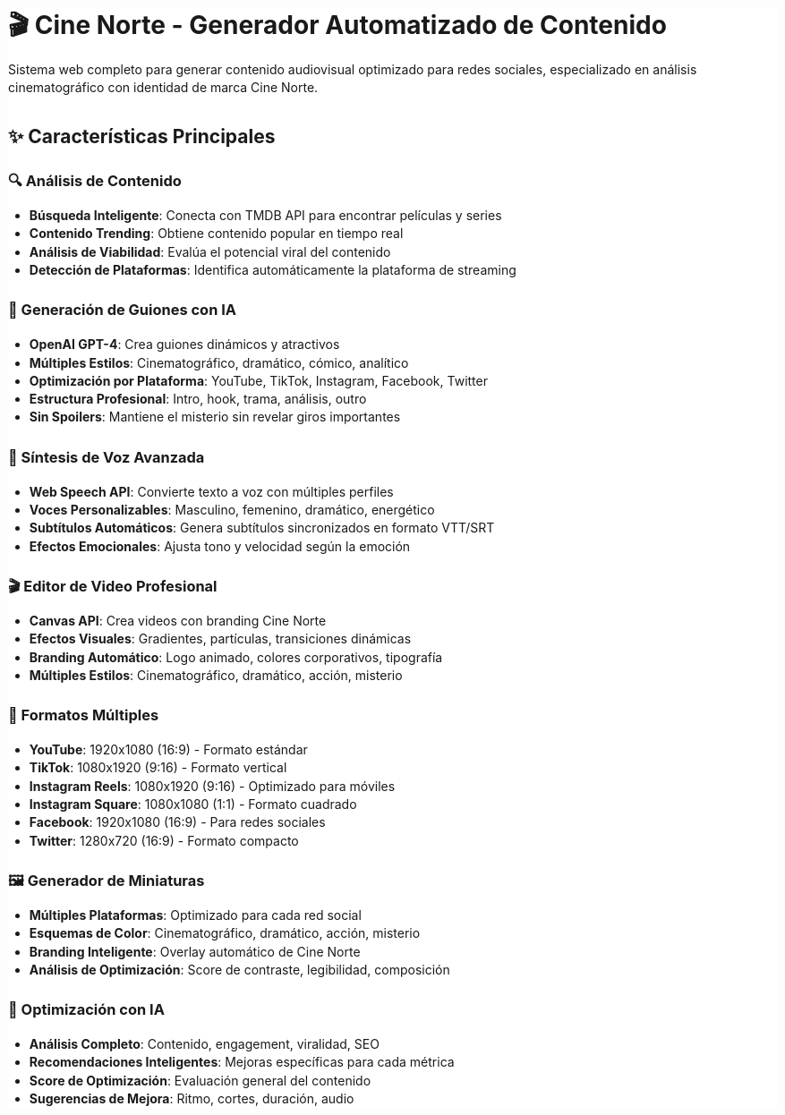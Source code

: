 # 🎬 Cine Norte - Generador Automatizado de Contenido

Sistema web completo para generar contenido audiovisual optimizado para redes sociales, especializado en análisis cinematográfico con identidad de marca Cine Norte.

## ✨ Características Principales

### 🔍 Análisis de Contenido
- **Búsqueda Inteligente**: Conecta con TMDB API para encontrar películas y series
- **Contenido Trending**: Obtiene contenido popular en tiempo real
- **Análisis de Viabilidad**: Evalúa el potencial viral del contenido
- **Detección de Plataformas**: Identifica automáticamente la plataforma de streaming

### 📝 Generación de Guiones con IA
- **OpenAI GPT-4**: Crea guiones dinámicos y atractivos
- **Múltiples Estilos**: Cinematográfico, dramático, cómico, analítico
- **Optimización por Plataforma**: YouTube, TikTok, Instagram, Facebook, Twitter
- **Estructura Profesional**: Intro, hook, trama, análisis, outro
- **Sin Spoilers**: Mantiene el misterio sin revelar giros importantes

### 🎤 Síntesis de Voz Avanzada
- **Web Speech API**: Convierte texto a voz con múltiples perfiles
- **Voces Personalizables**: Masculino, femenino, dramático, energético
- **Subtítulos Automáticos**: Genera subtítulos sincronizados en formato VTT/SRT
- **Efectos Emocionales**: Ajusta tono y velocidad según la emoción

### 🎬 Editor de Video Profesional
- **Canvas API**: Crea videos con branding Cine Norte
- **Efectos Visuales**: Gradientes, partículas, transiciones dinámicas
- **Branding Automático**: Logo animado, colores corporativos, tipografía
- **Múltiples Estilos**: Cinematográfico, dramático, acción, misterio

### 📱 Formatos Múltiples
- **YouTube**: 1920x1080 (16:9) - Formato estándar
- **TikTok**: 1080x1920 (9:16) - Formato vertical
- **Instagram Reels**: 1080x1920 (9:16) - Optimizado para móviles
- **Instagram Square**: 1080x1080 (1:1) - Formato cuadrado
- **Facebook**: 1920x1080 (16:9) - Para redes sociales
- **Twitter**: 1280x720 (16:9) - Formato compacto

### 🖼️ Generador de Miniaturas
- **Múltiples Plataformas**: Optimizado para cada red social
- **Esquemas de Color**: Cinematográfico, dramático, acción, misterio
- **Branding Inteligente**: Overlay automático de Cine Norte
- **Análisis de Optimización**: Score de contraste, legibilidad, composición

### 🤖 Optimización con IA
- **Análisis Completo**: Contenido, engagement, viralidad, SEO
- **Recomendaciones Inteligentes**: Mejoras específicas para cada métrica
- **Score de Optimización**: Evaluación general del contenido
- **Sugerencias de Mejora**: Ritmo, cortes, duración, audio
